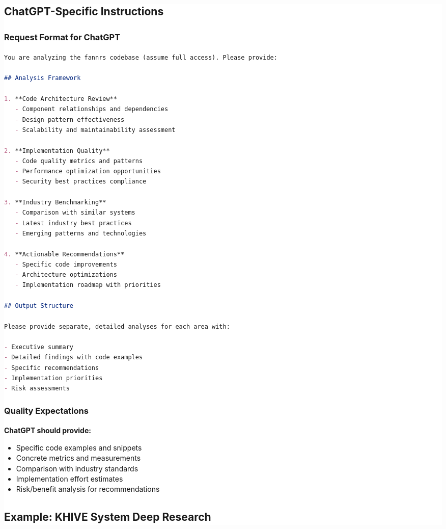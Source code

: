 ## ChatGPT-Specific Instructions

### Request Format for ChatGPT

```markdown
You are analyzing the fannrs codebase (assume full access). Please provide:

## Analysis Framework

1. **Code Architecture Review**
   - Component relationships and dependencies
   - Design pattern effectiveness
   - Scalability and maintainability assessment

2. **Implementation Quality**
   - Code quality metrics and patterns
   - Performance optimization opportunities
   - Security best practices compliance

3. **Industry Benchmarking**
   - Comparison with similar systems
   - Latest industry best practices
   - Emerging patterns and technologies

4. **Actionable Recommendations**
   - Specific code improvements
   - Architecture optimizations
   - Implementation roadmap with priorities

## Output Structure

Please provide separate, detailed analyses for each area with:

- Executive summary
- Detailed findings with code examples
- Specific recommendations
- Implementation priorities
- Risk assessments
```

### Quality Expectations

**ChatGPT should provide:**

- Specific code examples and snippets
- Concrete metrics and measurements
- Comparison with industry standards
- Implementation effort estimates
- Risk/benefit analysis for recommendations

## Example: KHIVE System Deep Research
